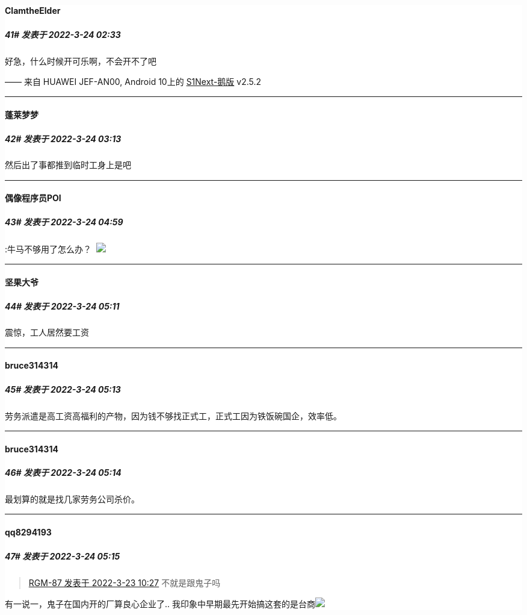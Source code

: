####  ClamtheElder  
##### 41#       发表于 2022-3-24 02:33

好急，什么时候开可乐啊，不会开不了吧

—— 来自 HUAWEI JEF-AN00, Android 10上的 [S1Next-鹅版](https://github.com/ykrank/S1-Next/releases) v2.5.2

*****

####  蓬莱梦梦  
##### 42#       发表于 2022-3-24 03:13

然后出了事都推到临时工身上是吧

*****

####  偶像程序员POI  
##### 43#       发表于 2022-3-24 04:59

:牛马不够用了怎么办？  <img src="https://static.saraba1st.com/image/smiley/face2017/049.png" referrerpolicy="no-referrer">

*****

####  坚果大爷  
##### 44#       发表于 2022-3-24 05:11

震惊，工人居然要工资

*****

####  bruce314314  
##### 45#       发表于 2022-3-24 05:13

劳务派遣是高工资高福利的产物，因为钱不够找正式工，正式工因为铁饭碗国企，效率低。

*****

####  bruce314314  
##### 46#       发表于 2022-3-24 05:14

最划算的就是找几家劳务公司杀价。

*****

####  qq8294193  
##### 47#       发表于 2022-3-24 05:15

<blockquote><a href="httphttps://bbs.saraba1st.com/2b/forum.php?mod=redirect&amp;goto=findpost&amp;pid=55162034&amp;ptid=2059631" target="_blank">RGM-87 发表于 2022-3-23 10:27</a>
不就是跟鬼子吗</blockquote>
有一说一，鬼子在国内开的厂算良心企业了..
我印象中早期最先开始搞这套的是台商<img src="https://static.saraba1st.com/image/smiley/face2017/067.png" referrerpolicy="no-referrer">
